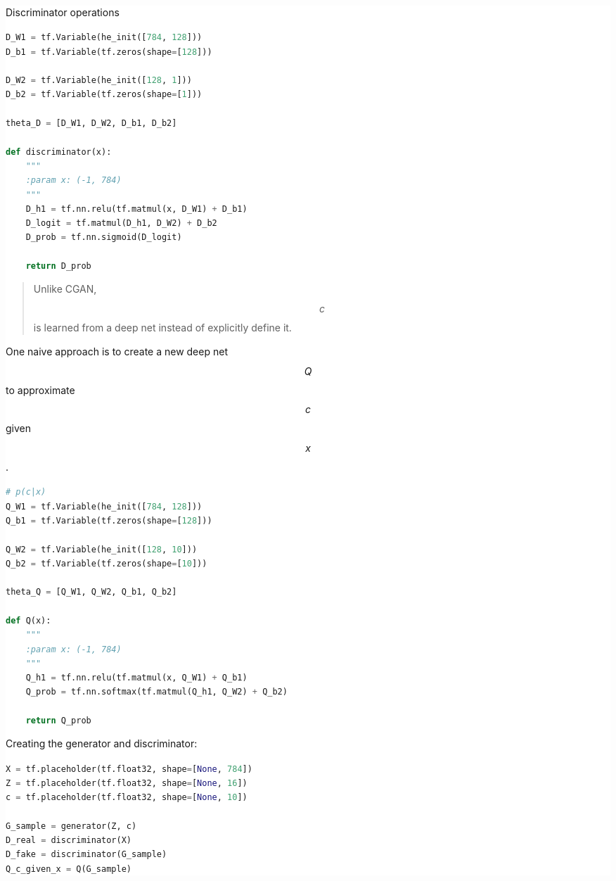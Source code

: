 Discriminator operations
```python
D_W1 = tf.Variable(he_init([784, 128]))
D_b1 = tf.Variable(tf.zeros(shape=[128]))

D_W2 = tf.Variable(he_init([128, 1]))
D_b2 = tf.Variable(tf.zeros(shape=[1]))

theta_D = [D_W1, D_W2, D_b1, D_b2]

def discriminator(x):
    """
    :param x: (-1, 784)
    """
    D_h1 = tf.nn.relu(tf.matmul(x, D_W1) + D_b1)
    D_logit = tf.matmul(D_h1, D_W2) + D_b2
    D_prob = tf.nn.sigmoid(D_logit)

    return D_prob
```

> Unlike CGAN, $$c$$ is learned from a deep net instead of explicitly define it.

One naive approach is to create a new deep net $$Q$$ to approximate $$c$$ given $$x$$.

```python
# p(c|x) 
Q_W1 = tf.Variable(he_init([784, 128]))
Q_b1 = tf.Variable(tf.zeros(shape=[128]))

Q_W2 = tf.Variable(he_init([128, 10]))
Q_b2 = tf.Variable(tf.zeros(shape=[10]))

theta_Q = [Q_W1, Q_W2, Q_b1, Q_b2]

def Q(x):
    """
    :param x: (-1, 784)
    """
    Q_h1 = tf.nn.relu(tf.matmul(x, Q_W1) + Q_b1)
    Q_prob = tf.nn.softmax(tf.matmul(Q_h1, Q_W2) + Q_b2)

    return Q_prob
```

Creating the generator and discriminator:
```python
X = tf.placeholder(tf.float32, shape=[None, 784])
Z = tf.placeholder(tf.float32, shape=[None, 16])
c = tf.placeholder(tf.float32, shape=[None, 10])

G_sample = generator(Z, c)
D_real = discriminator(X)
D_fake = discriminator(G_sample)
Q_c_given_x = Q(G_sample)
```
